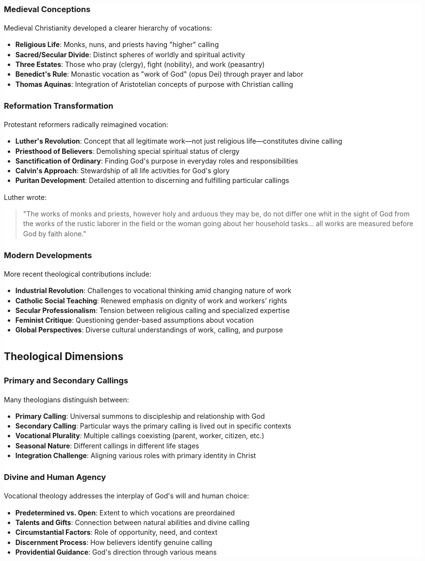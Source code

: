 ### Medieval Conceptions

Medieval Christianity developed a clearer hierarchy of vocations:

- **Religious Life**: Monks, nuns, and priests having "higher" calling
- **Sacred/Secular Divide**: Distinct spheres of worldly and spiritual activity
- **Three Estates**: Those who pray (clergy), fight (nobility), and work (peasantry)
- **Benedict's Rule**: Monastic vocation as "work of God" (opus Dei) through prayer and labor
- **Thomas Aquinas**: Integration of Aristotelian concepts of purpose with Christian calling

### Reformation Transformation

Protestant reformers radically reimagined vocation:

- **Luther's Revolution**: Concept that all legitimate work—not just religious life—constitutes divine calling
- **Priesthood of Believers**: Demolishing special spiritual status of clergy
- **Sanctification of Ordinary**: Finding God's purpose in everyday roles and responsibilities
- **Calvin's Approach**: Stewardship of all life activities for God's glory
- **Puritan Development**: Detailed attention to discerning and fulfilling particular callings

Luther wrote:
> "The works of monks and priests, however holy and arduous they may be, do not differ one whit in the sight of God from the works of the rustic laborer in the field or the woman going about her household tasks... all works are measured before God by faith alone."

### Modern Developments

More recent theological contributions include:

- **Industrial Revolution**: Challenges to vocational thinking amid changing nature of work
- **Catholic Social Teaching**: Renewed emphasis on dignity of work and workers' rights
- **Secular Professionalism**: Tension between religious calling and specialized expertise
- **Feminist Critique**: Questioning gender-based assumptions about vocation
- **Global Perspectives**: Diverse cultural understandings of work, calling, and purpose

## Theological Dimensions

### Primary and Secondary Callings

Many theologians distinguish between:

- **Primary Calling**: Universal summons to discipleship and relationship with God
- **Secondary Calling**: Particular ways the primary calling is lived out in specific contexts
- **Vocational Plurality**: Multiple callings coexisting (parent, worker, citizen, etc.)
- **Seasonal Nature**: Different callings in different life stages
- **Integration Challenge**: Aligning various roles with primary identity in Christ

### Divine and Human Agency

Vocational theology addresses the interplay of God's will and human choice:

- **Predetermined vs. Open**: Extent to which vocations are preordained
- **Talents and Gifts**: Connection between natural abilities and divine calling
- **Circumstantial Factors**: Role of opportunity, need, and context
- **Discernment Process**: How believers identify genuine calling
- **Providential Guidance**: God's direction through various means
